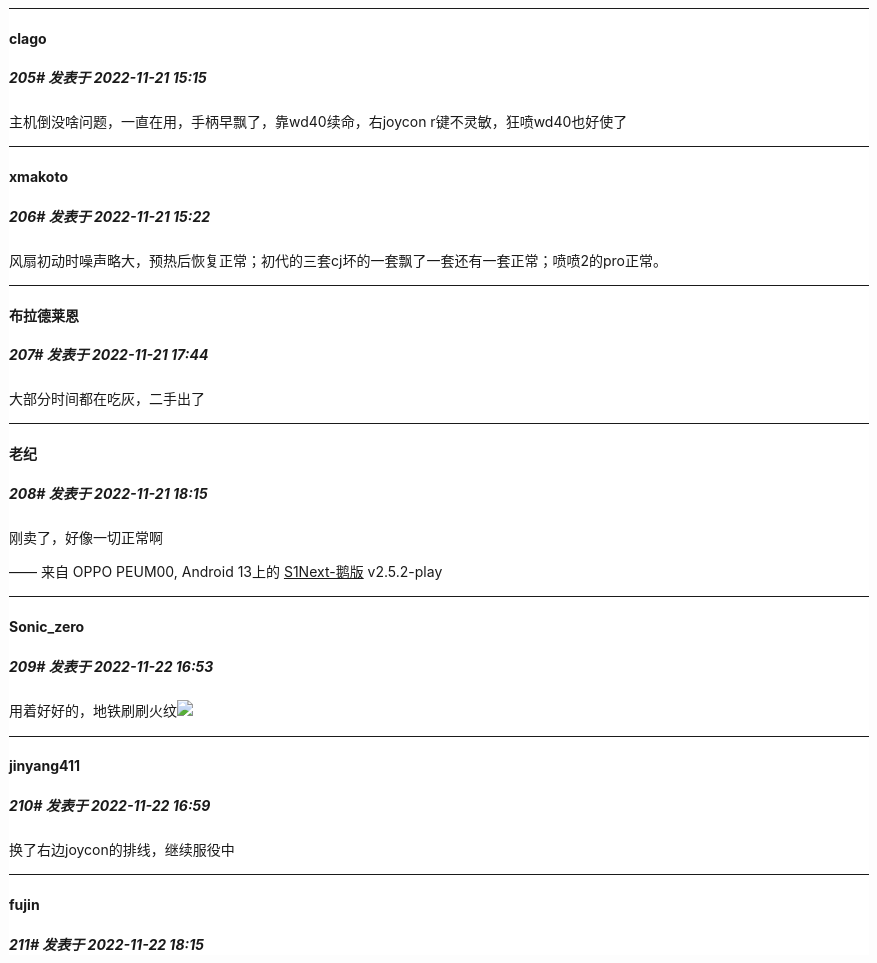 *****

####  clago  
##### 205#       发表于 2022-11-21 15:15

主机倒没啥问题，一直在用，手柄早飘了，靠wd40续命，右joycon r键不灵敏，狂喷wd40也好使了



*****

####  xmakoto  
##### 206#       发表于 2022-11-21 15:22

风扇初动时噪声略大，预热后恢复正常；初代的三套cj坏的一套飘了一套还有一套正常；喷喷2的pro正常。



*****

####  布拉德莱恩  
##### 207#       发表于 2022-11-21 17:44

大部分时间都在吃灰，二手出了



*****

####  老纪  
##### 208#       发表于 2022-11-21 18:15

刚卖了，好像一切正常啊

—— 来自 OPPO PEUM00, Android 13上的 [S1Next-鹅版](https://github.com/ykrank/S1-Next/releases) v2.5.2-play



*****

####  Sonic_zero  
##### 209#       发表于 2022-11-22 16:53

用着好好的，地铁刷刷火纹<img src="https://static.saraba1st.com/image/smiley/face2017/034.png" referrerpolicy="no-referrer">

*****

####  jinyang411  
##### 210#       发表于 2022-11-22 16:59

换了右边joycon的排线，继续服役中



*****

####  fujin  
##### 211#       发表于 2022-11-22 18:15

